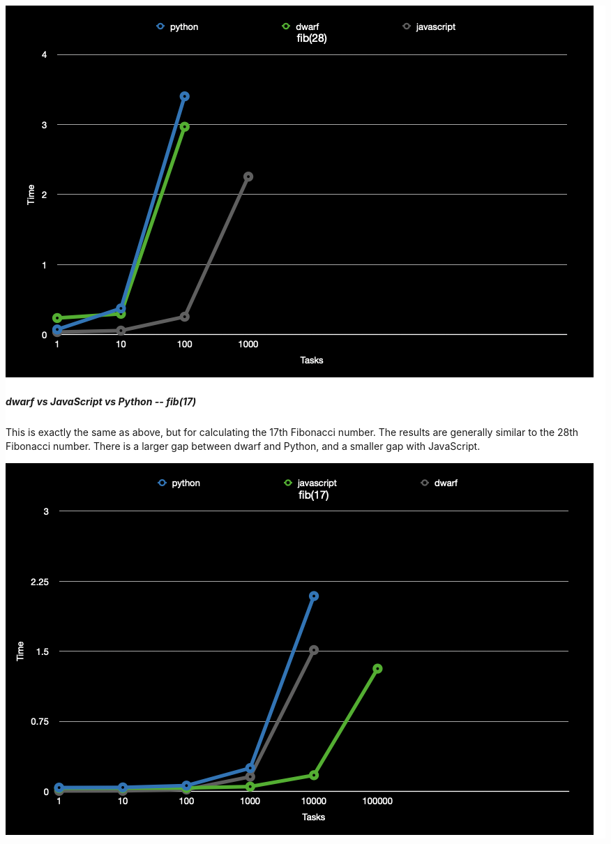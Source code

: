 ![dwarf vs. All: fib(28)](/assets/images/dwarf-vs/dwarf-v-all-fib-28.png)

##### dwarf vs JavaScript vs Python -- fib(17)

This is exactly the same as above, but for calculating the 17th Fibonacci number.
The results are generally similar to the 28th Fibonacci number.
There is a larger gap between dwarf and Python, and a smaller gap with JavaScript.

![dwarf vs. All: fib(17)](/assets/images/dwarf-vs/dwarf-v-all-fib-17.png)
